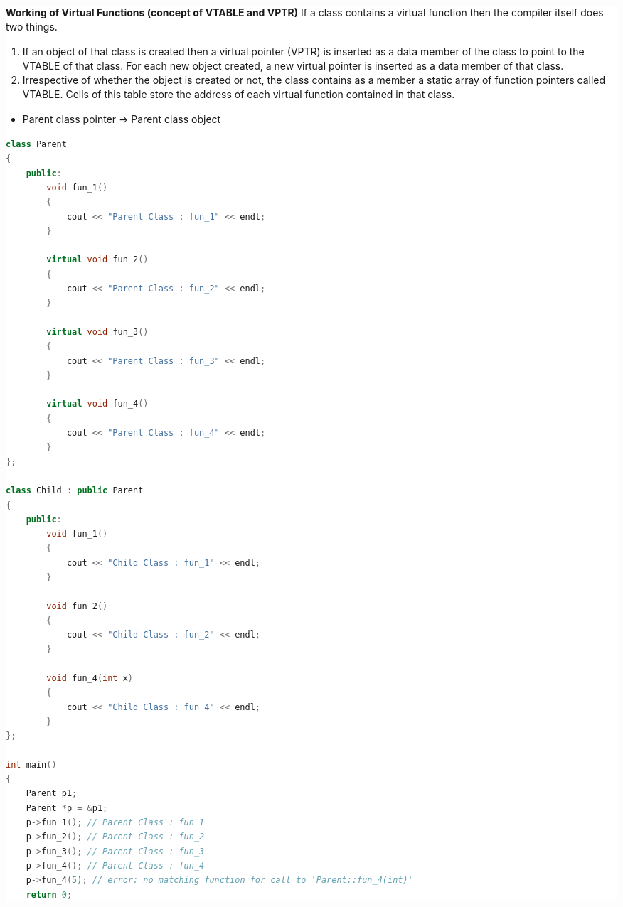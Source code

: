 **Working of Virtual Functions (concept of VTABLE and VPTR)**
If a class contains a virtual function then the compiler itself does two things.
1. If an object of that class is created then a virtual pointer (VPTR) is inserted as a data member of the class to point to the VTABLE of that class. For each new object created, a new virtual pointer is inserted as a data member of that class.
2. Irrespective of whether the object is created or not, the class contains as a member a static array of function pointers called VTABLE. Cells of this table store the address of each virtual function contained in that class.

- Parent class pointer -> Parent class object
```c++
class Parent
{
    public:
        void fun_1()
        {
            cout << "Parent Class : fun_1" << endl;
        }

        virtual void fun_2()
        {
            cout << "Parent Class : fun_2" << endl;
        }

        virtual void fun_3()
        {
            cout << "Parent Class : fun_3" << endl;
        }

        virtual void fun_4()
        {
            cout << "Parent Class : fun_4" << endl;
        }
};

class Child : public Parent
{
    public:
        void fun_1()
        {
            cout << "Child Class : fun_1" << endl;
        }

        void fun_2()
        {
            cout << "Child Class : fun_2" << endl;
        }

        void fun_4(int x)
        {
            cout << "Child Class : fun_4" << endl;
        }
};

int main()
{
    Parent p1;
    Parent *p = &p1;
    p->fun_1(); // Parent Class : fun_1
    p->fun_2(); // Parent Class : fun_2
    p->fun_3(); // Parent Class : fun_3
    p->fun_4(); // Parent Class : fun_4
    p->fun_4(5); // error: no matching function for call to 'Parent::fun_4(int)'
    return 0;
```